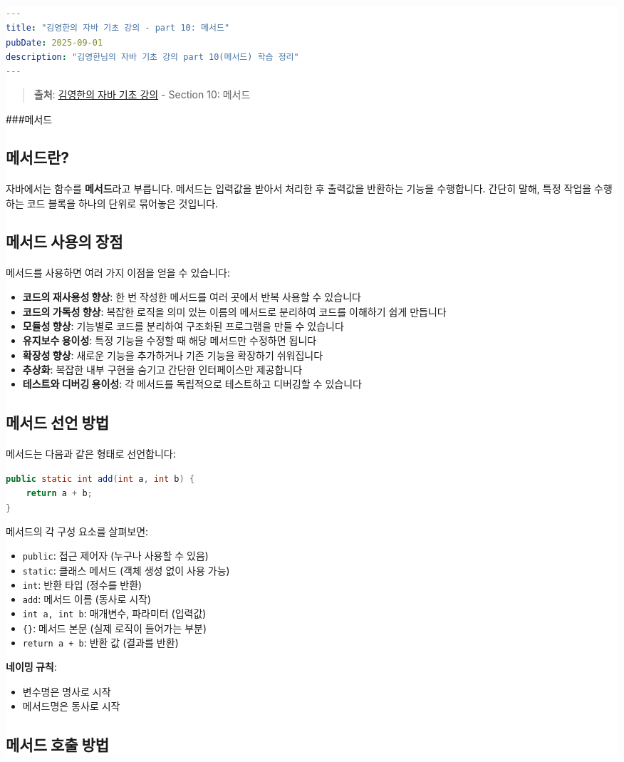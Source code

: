 ```yaml
---
title: "김영한의 자바 기초 강의 - part 10: 메서드"
pubDate: 2025-09-01
description: "김영한님의 자바 기초 강의 part 10(메서드) 학습 정리"
---
```


> **출처**: [김영한의 자바 기초 강의](https://inf.run/PVx3u) - Section 10: 메서드

###메서드

## 메서드란?

자바에서는 함수를 **메서드**라고 부릅니다. 메서드는 입력값을 받아서 처리한 후 출력값을 반환하는 기능을 수행합니다. 간단히 말해, 특정 작업을 수행하는 코드 블록을 하나의 단위로 묶어놓은 것입니다.

## 메서드 사용의 장점

메서드를 사용하면 여러 가지 이점을 얻을 수 있습니다:

- **코드의 재사용성 향상**: 한 번 작성한 메서드를 여러 곳에서 반복 사용할 수 있습니다
- **코드의 가독성 향상**: 복잡한 로직을 의미 있는 이름의 메서드로 분리하여 코드를 이해하기 쉽게 만듭니다
- **모듈성 향상**: 기능별로 코드를 분리하여 구조화된 프로그램을 만들 수 있습니다
- **유지보수 용이성**: 특정 기능을 수정할 때 해당 메서드만 수정하면 됩니다
- **확장성 향상**: 새로운 기능을 추가하거나 기존 기능을 확장하기 쉬워집니다
- **추상화**: 복잡한 내부 구현을 숨기고 간단한 인터페이스만 제공합니다
- **테스트와 디버깅 용이성**: 각 메서드를 독립적으로 테스트하고 디버깅할 수 있습니다

## 메서드 선언 방법

메서드는 다음과 같은 형태로 선언합니다:

```java
public static int add(int a, int b) {
    return a + b;
}
```

메서드의 각 구성 요소를 살펴보면:

- `public`: 접근 제어자 (누구나 사용할 수 있음)
- `static`: 클래스 메서드 (객체 생성 없이 사용 가능)
- `int`: 반환 타입 (정수를 반환)
- `add`: 메서드 이름 (동사로 시작)
- `int a, int b`: 매개변수, 파라미터 (입력값)
- `{}`: 메서드 본문 (실제 로직이 들어가는 부분)
- `return a + b`: 반환 값 (결과를 반환)

**네이밍 규칙**:

- 변수명은 명사로 시작
- 메서드명은 동사로 시작

## 메서드 호출 방법
